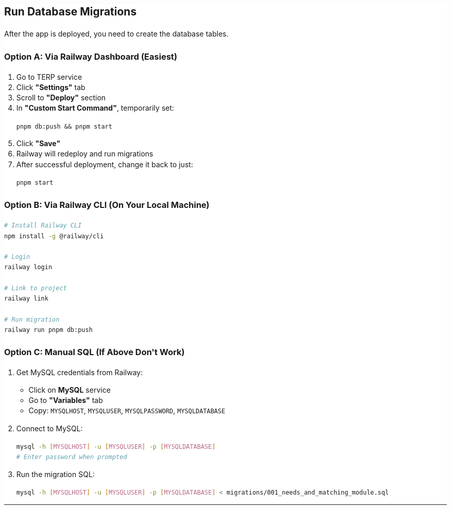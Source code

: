 
## Run Database Migrations

After the app is deployed, you need to create the database tables.

### Option A: Via Railway Dashboard (Easiest)

1. Go to TERP service
2. Click **"Settings"** tab
3. Scroll to **"Deploy"** section
4. In **"Custom Start Command"**, temporarily set:
   ```
   pnpm db:push && pnpm start
   ```
5. Click **"Save"**
6. Railway will redeploy and run migrations
7. After successful deployment, change it back to just:
   ```
   pnpm start
   ```

### Option B: Via Railway CLI (On Your Local Machine)

```bash
# Install Railway CLI
npm install -g @railway/cli

# Login
railway login

# Link to project
railway link

# Run migration
railway run pnpm db:push
```

### Option C: Manual SQL (If Above Don't Work)

1. Get MySQL credentials from Railway:
   - Click on **MySQL** service
   - Go to **"Variables"** tab
   - Copy: `MYSQLHOST`, `MYSQLUSER`, `MYSQLPASSWORD`, `MYSQLDATABASE`

2. Connect to MySQL:
   ```bash
   mysql -h [MYSQLHOST] -u [MYSQLUSER] -p [MYSQLDATABASE]
   # Enter password when prompted
   ```

3. Run the migration SQL:
   ```bash
   mysql -h [MYSQLHOST] -u [MYSQLUSER] -p [MYSQLDATABASE] < migrations/001_needs_and_matching_module.sql
   ```

---